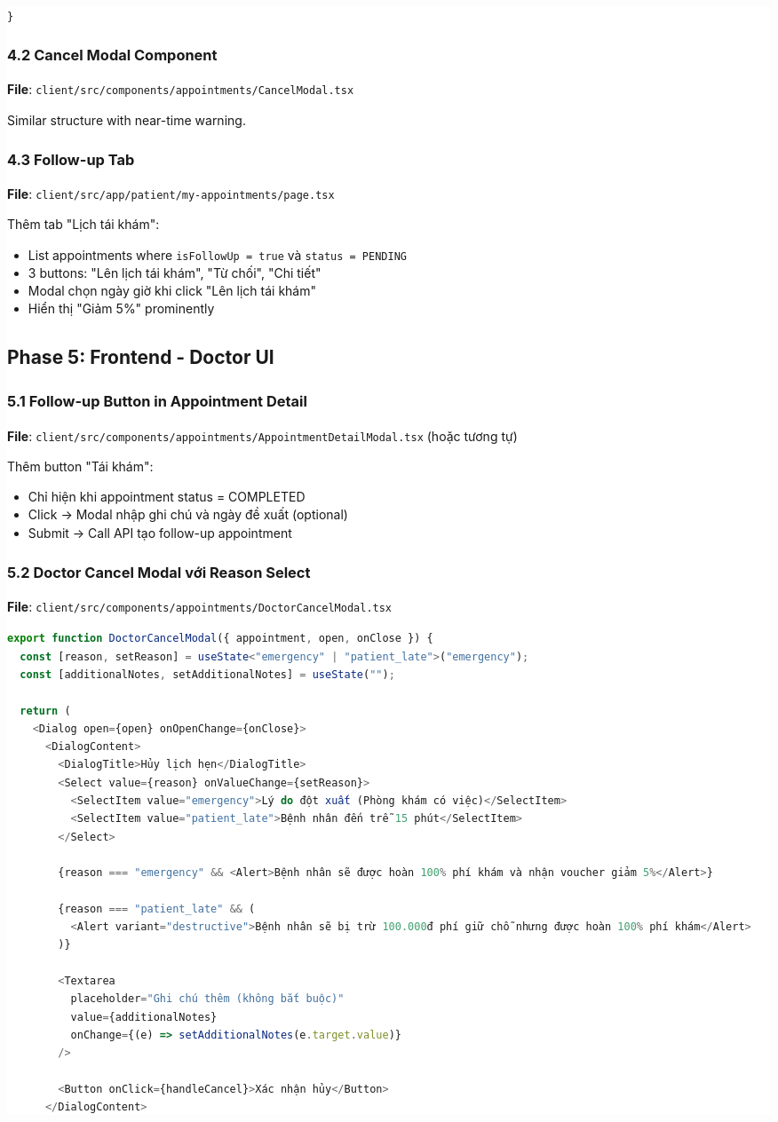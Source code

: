 ```typescript
}
```

### 4.2 Cancel Modal Component

**File**: `client/src/components/appointments/CancelModal.tsx`

Similar structure with near-time warning.

### 4.3 Follow-up Tab

**File**: `client/src/app/patient/my-appointments/page.tsx`

Thêm tab "Lịch tái khám":

- List appointments where `isFollowUp = true` và `status = PENDING`
- 3 buttons: "Lên lịch tái khám", "Từ chối", "Chi tiết"
- Modal chọn ngày giờ khi click "Lên lịch tái khám"
- Hiển thị "Giảm 5%" prominently

## Phase 5: Frontend - Doctor UI

### 5.1 Follow-up Button in Appointment Detail

**File**: `client/src/components/appointments/AppointmentDetailModal.tsx` (hoặc tương tự)

Thêm button "Tái khám":

- Chỉ hiện khi appointment status = COMPLETED
- Click -> Modal nhập ghi chú và ngày đề xuất (optional)
- Submit -> Call API tạo follow-up appointment

### 5.2 Doctor Cancel Modal với Reason Select

**File**: `client/src/components/appointments/DoctorCancelModal.tsx`

```typescript
export function DoctorCancelModal({ appointment, open, onClose }) {
  const [reason, setReason] = useState<"emergency" | "patient_late">("emergency");
  const [additionalNotes, setAdditionalNotes] = useState("");

  return (
    <Dialog open={open} onOpenChange={onClose}>
      <DialogContent>
        <DialogTitle>Hủy lịch hẹn</DialogTitle>
        <Select value={reason} onValueChange={setReason}>
          <SelectItem value="emergency">Lý do đột xuất (Phòng khám có việc)</SelectItem>
          <SelectItem value="patient_late">Bệnh nhân đến trễ 15 phút</SelectItem>
        </Select>

        {reason === "emergency" && <Alert>Bệnh nhân sẽ được hoàn 100% phí khám và nhận voucher giảm 5%</Alert>}

        {reason === "patient_late" && (
          <Alert variant="destructive">Bệnh nhân sẽ bị trừ 100.000đ phí giữ chỗ nhưng được hoàn 100% phí khám</Alert>
        )}

        <Textarea
          placeholder="Ghi chú thêm (không bắt buộc)"
          value={additionalNotes}
          onChange={(e) => setAdditionalNotes(e.target.value)}
        />

        <Button onClick={handleCancel}>Xác nhận hủy</Button>
      </DialogContent>
```